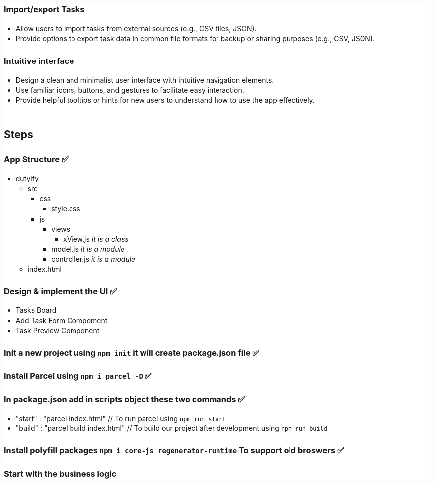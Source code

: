 ### Import/export Tasks

- Allow users to import tasks from external sources (e.g., CSV files, JSON).
- Provide options to export task data in common file formats for backup or sharing purposes (e.g., CSV, JSON).

### Intuitive interface

- Design a clean and minimalist user interface with intuitive navigation elements.
- Use familiar icons, buttons, and gestures to facilitate easy interaction.
- Provide helpful tooltips or hints for new users to understand how to use the app effectively.

---

## Steps

### App Structure ✅

- dutyify
  - src
    - css
      - style.css
    - js
      - views
        - xView.js _it is a class_
      - model.js _it is a module_
      - controller.js _it is a module_
  - index.html

### Design & implement the UI ✅

- Tasks Board
- Add Task Form Compoment
- Task Preview Component

### Init a new project using `npm init` it will create package.json file ✅

### Install Parcel using `npm i parcel -D` ✅

### In package.json add in scripts object these two commands ✅

- "start" : "parcel index.html" // To run parcel using `npm run start`
- "build" : "parcel build index.html" // To build our project after development using `npm run build`

### Install polyfill packages `npm i core-js regenerator-runtime` To support old broswers ✅

### Start with the business logic
